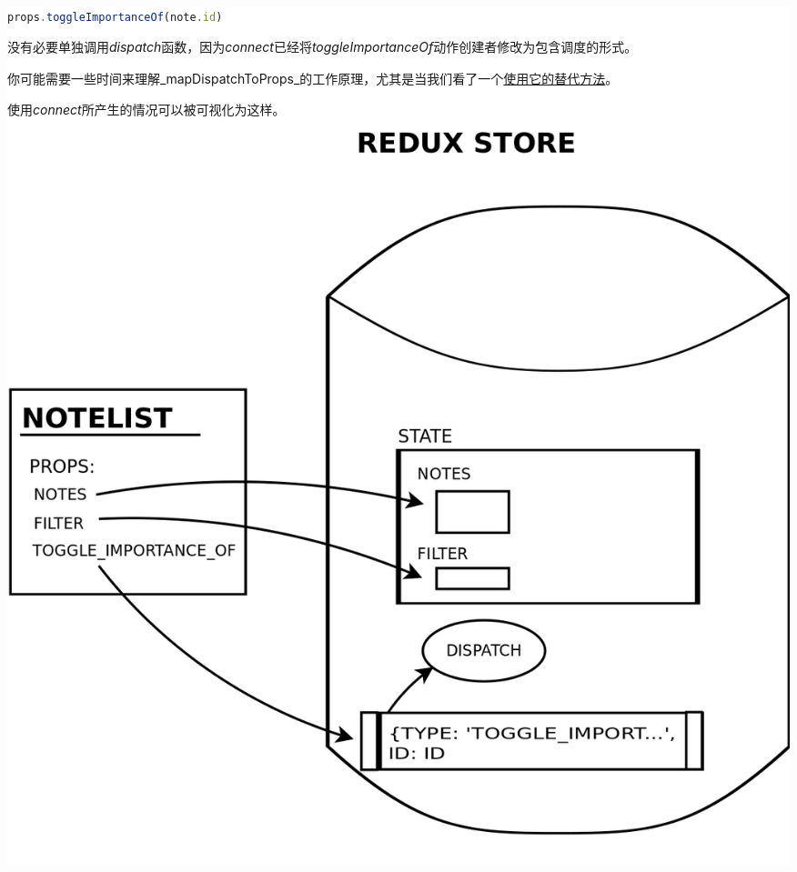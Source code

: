 ```js
props.toggleImportanceOf(note.id)
```


 没有必要单独调用*dispatch*函数，因为*connect*已经将*toggleImportanceOf*动作创建者修改为包含调度的形式。


 你可能需要一些时间来理解_mapDispatchToProps_的工作原理，尤其是当我们看了一个[使用它的替代方法](/en/immunology/connect_the_old_part#an-alternative-way-of-using-map-dispatch-to-props)。


 使用*connect*所产生的情况可以被可视化为这样。

![](../../images/6/25b.png)
